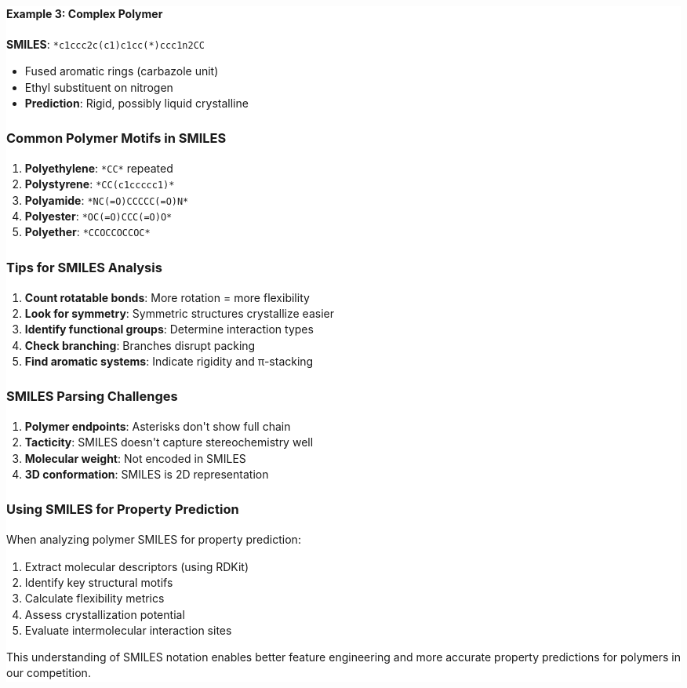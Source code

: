 #### Example 3: Complex Polymer
**SMILES**: `*c1ccc2c(c1)c1cc(*)ccc1n2CC`
- Fused aromatic rings (carbazole unit)
- Ethyl substituent on nitrogen
- **Prediction**: Rigid, possibly liquid crystalline

### Common Polymer Motifs in SMILES

1. **Polyethylene**: `*CC*` repeated
2. **Polystyrene**: `*CC(c1ccccc1)*`
3. **Polyamide**: `*NC(=O)CCCCC(=O)N*`
4. **Polyester**: `*OC(=O)CCC(=O)O*`
5. **Polyether**: `*CCOCCOCCOC*`

### Tips for SMILES Analysis

1. **Count rotatable bonds**: More rotation = more flexibility
2. **Look for symmetry**: Symmetric structures crystallize easier
3. **Identify functional groups**: Determine interaction types
4. **Check branching**: Branches disrupt packing
5. **Find aromatic systems**: Indicate rigidity and π-stacking

### SMILES Parsing Challenges

1. **Polymer endpoints**: Asterisks don't show full chain
2. **Tacticity**: SMILES doesn't capture stereochemistry well
3. **Molecular weight**: Not encoded in SMILES
4. **3D conformation**: SMILES is 2D representation

### Using SMILES for Property Prediction

When analyzing polymer SMILES for property prediction:
1. Extract molecular descriptors (using RDKit)
2. Identify key structural motifs
3. Calculate flexibility metrics
4. Assess crystallization potential
5. Evaluate intermolecular interaction sites

This understanding of SMILES notation enables better feature engineering and more accurate property predictions for polymers in our competition.